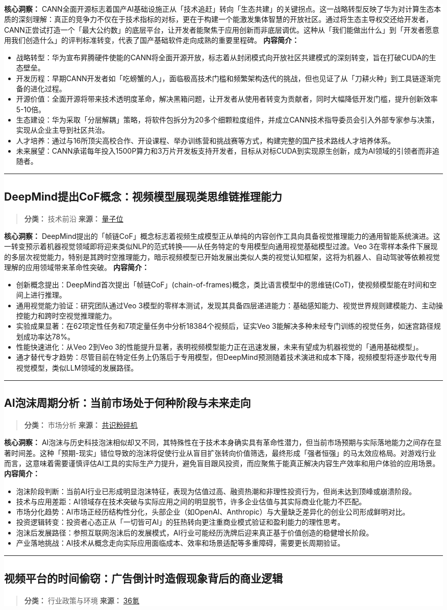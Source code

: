 **核心洞察：** CANN全面开源标志着国产AI基础设施正从「技术追赶」转向「生态共建」的关键拐点。这一战略转型反映了华为对计算生态本质的深刻理解：真正的竞争力不仅在于技术指标的对标，更在于构建一个能激发集体智慧的开放社区。通过将生态主导权交还给开发者，CANN正尝试打造一个「最大公约数」的底层平台，让开发者能聚焦于应用创新而非底层调优。这种从「我们能做出什么」到「开发者愿意用我们创造什么」的评判标准转变，代表了国产基础软件走向成熟的重要里程碑。
**内容简介：**

- 战略转型：华为宣布昇腾硬件使能的CANN将全面开源开放，标志着从封闭模式向开放社区共建模式的深刻转变，旨在打破CUDA的生态壁垒。
- 开发历程：早期CANN开发者如「吃螃蟹的人」，面临极高技术门槛和频繁架构迭代的挑战，但也见证了从「刀耕火种」到工具链逐渐完备的进化过程。
- 开源价值：全面开源将带来技术透明度革命，解决黑箱问题，让开发者从使用者转变为贡献者，同时大幅降低开发门槛，提升创新效率5-10倍。
- 生态建设：华为采取「分层解耦」策略，将软件包拆分为20多个细颗粒度组件，并成立CANN技术指导委员会引入外部专家参与决策，实现从企业主导到社区共治。
- 人才培养：通过与16所顶尖高校合作、开设课程、举办训练营和挑战赛等方式，构建完整的国产技术路线人才培养体系。
- 未来展望：CANN承诺每年投入1500P算力和3万片开发板支持开发者，目标从对标CUDA到实现原生创新，成为AI领域的引领者而非追随者。

---

## DeepMind提出CoF概念：视频模型展现类思维链推理能力

> **分类：** 技术前沿
> **来源：** [量子位](https://mp.weixin.qq.com/s/2eg4YOfgCgbhdd7FaSJl9A)

**核心洞察：** DeepMind提出的「帧链CoF」概念标志着视频生成模型正从单纯的内容创作工具向具备视觉推理能力的通用智能系统演进。这一转变预示着机器视觉领域即将迎来类似NLP的范式转换——从任务特定的专用模型向通用视觉基础模型过渡。Veo 3在零样本条件下展现的多层次视觉能力，特别是其跨时空推理能力，暗示视频模型已开始发展出类似人类的视觉认知框架，这将为机器人、自动驾驶等依赖视觉理解的应用领域带来革命性突破。
**内容简介：**

- 创新概念提出：DeepMind首次提出「帧链CoF」(chain-of-frames)概念，类比语言模型中的思维链(CoT)，使视频模型能在时间和空间上进行推理。
- 通用视觉能力验证：研究团队通过Veo 3模型的零样本测试，发现其具备四层递进能力：基础感知能力、视觉世界规则建模能力、主动操控能力和跨时空视觉推理能力。
- 实验成果显著：在62项定性任务和7项定量任务中分析18384个视频后，证实Veo 3能解决多种未经专门训练的视觉任务，如迷宫路径规划成功率达78%。
- 性能快速进化：从Veo 2到Veo 3的性能提升显著，表明视频模型能力正在迅速发展，未来有望成为机器视觉的「通用基础模型」。
- 通才替代专才趋势：尽管目前在特定任务上仍落后于专用模型，但DeepMind预测随着技术演进和成本下降，视频模型将逐步取代专用视觉模型，类似LLM领域的发展路径。

---

## AI泡沫周期分析：当前市场处于何种阶段与未来走向

> **分类：** 市场分析
> **来源：** [共识粉碎机](https://mp.weixin.qq.com/s/ZbS22BNfdV7kQqXcq9-yRQ)

**核心洞察：** AI泡沫与历史科技泡沫相似却又不同，其特殊性在于技术本身确实具有革命性潜力，但当前市场预期与实际落地能力之间存在显著时间差。这种「预期-现实」错位导致的泡沫将促使行业从盲目扩张转向价值筛选，最终形成「强者恒强」的马太效应格局。对游戏行业而言，这意味着需要谨慎评估AI工具的实际生产力提升，避免盲目跟风投资，而应聚焦于能真正解决内容生产效率和用户体验的应用场景。
**内容简介：**

- 泡沫阶段判断：当前AI行业已形成明显泡沫特征，表现为估值过高、融资热潮和非理性投资行为，但尚未达到顶峰或崩溃阶段。
- 技术与应用差距：AI领域存在技术突破与实际应用之间的明显脱节，许多企业估值与其实际商业化能力不匹配。
- 市场分化趋势：AI市场正经历结构性分化，头部企业（如OpenAI、Anthropic）与大量缺乏差异化的创业公司形成鲜明对比。
- 投资逻辑转变：投资者心态正从「一切皆可AI」的狂热转向更注重商业模式验证和盈利能力的理性思考。
- 泡沫后发展路径：参照互联网泡沫后的发展模式，AI行业可能经历洗牌后迎来真正基于价值创造的稳健增长阶段。
- 产业落地挑战：AI技术从概念走向实际应用面临成本、效率和场景适配等多重障碍，需要更长周期验证。

---

## 视频平台的时间偷窃：广告倒计时造假现象背后的商业逻辑

> **分类：** 行业政策与环境
> **来源：** [36氪](https://mp.weixin.qq.com/s/N8PHf8jy8h6z_SUBMgoSGQ)

